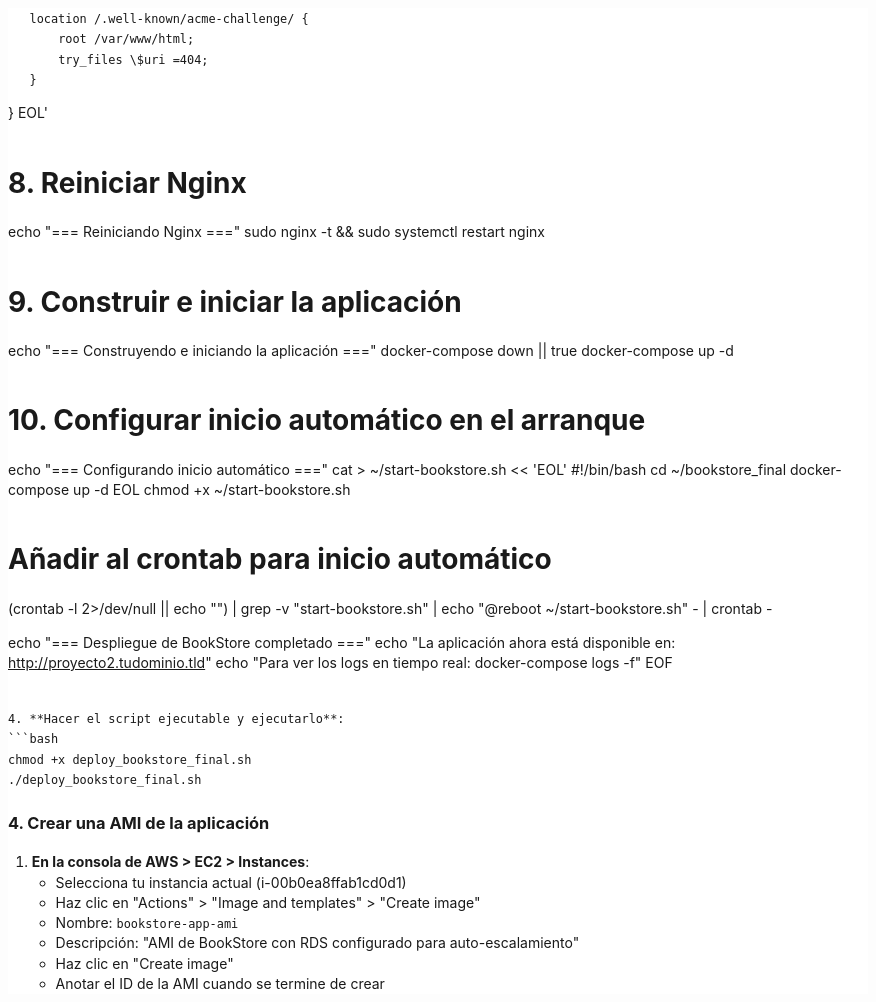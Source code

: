        location /.well-known/acme-challenge/ {
           root /var/www/html;
           try_files \$uri =404;
       }
   }
   EOL'
   
   # 8. Reiniciar Nginx
   echo "=== Reiniciando Nginx ==="
   sudo nginx -t && sudo systemctl restart nginx
   
   # 9. Construir e iniciar la aplicación
   echo "=== Construyendo e iniciando la aplicación ==="
   docker-compose down || true
   docker-compose up -d
   
   # 10. Configurar inicio automático en el arranque
   echo "=== Configurando inicio automático ==="
   cat > ~/start-bookstore.sh << 'EOL'
   #!/bin/bash
   cd ~/bookstore_final
   docker-compose up -d
   EOL
   chmod +x ~/start-bookstore.sh
   
   # Añadir al crontab para inicio automático
   (crontab -l 2>/dev/null || echo "") | grep -v "start-bookstore.sh" | echo "@reboot ~/start-bookstore.sh" - | crontab -
   
   echo "=== Despliegue de BookStore completado ==="
   echo "La aplicación ahora está disponible en: http://proyecto2.tudominio.tld"
   echo "Para ver los logs en tiempo real: docker-compose logs -f"
   EOF
   ```

 4. **Hacer el script ejecutable y ejecutarlo**:
   ```bash
   chmod +x deploy_bookstore_final.sh
   ./deploy_bookstore_final.sh
   ```

### 4. Crear una AMI de la aplicación

1. **En la consola de AWS > EC2 > Instances**:
   * Selecciona tu instancia actual (i-00b0ea8ffab1cd0d1)
   * Haz clic en "Actions" > "Image and templates" > "Create image"
   * Nombre: `bookstore-app-ami`
   * Descripción: "AMI de BookStore con RDS configurado para auto-escalamiento"
   * Haz clic en "Create image"
   * Anotar el ID de la AMI cuando se termine de crear
